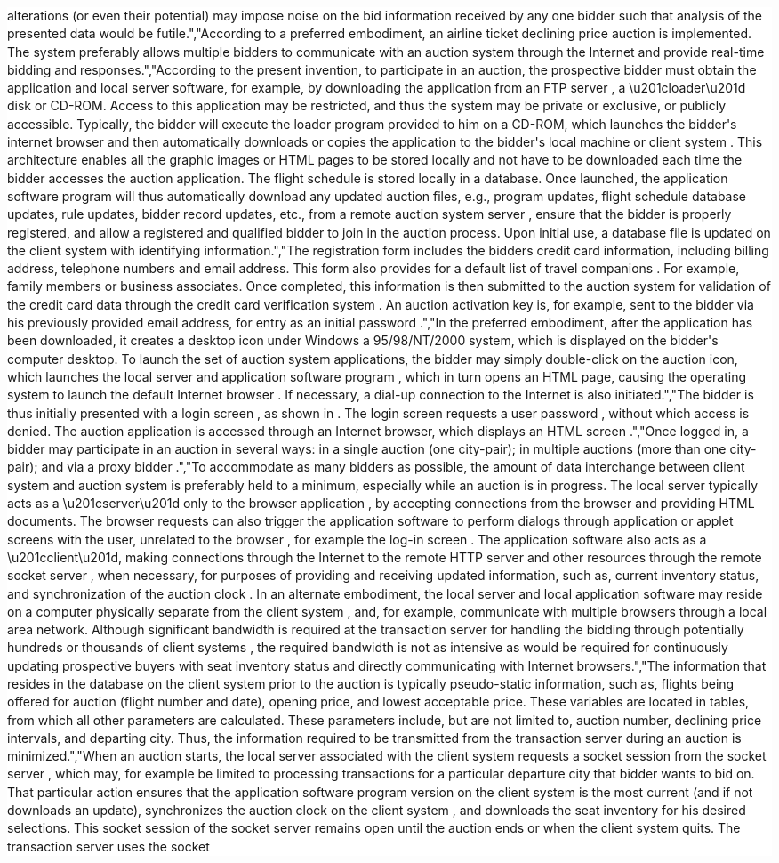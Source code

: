alterations (or even their potential) may impose noise on the bid information received by any one bidder such that analysis of the presented data would be futile.","According to a preferred embodiment, an airline ticket declining price auction is implemented. The system preferably allows multiple bidders to communicate with an auction system through the Internet and provide real-time bidding and responses.","According to the present invention, to participate in an auction, the prospective bidder must obtain the application and local server software, for example, by downloading the application from an FTP server , a \u201cloader\u201d disk or CD-ROM. Access to this application may be restricted, and thus the system may be private or exclusive, or publicly accessible. Typically, the bidder will execute the loader program provided to him on a CD-ROM, which launches the bidder's internet browser and then automatically downloads or copies the application to the bidder's local machine or client system . This architecture enables all the graphic images or HTML pages to be stored locally and not have to be downloaded each time the bidder accesses the auction application. The flight schedule is stored locally in a database. Once launched, the application software program  will thus automatically download any updated auction files, e.g., program updates, flight schedule database updates, rule updates, bidder record updates, etc., from a remote auction system server , ensure that the bidder is properly registered, and allow a registered and qualified bidder to join in the auction process. Upon initial use, a database file  is updated on the client system  with identifying information.","The registration form includes the bidders credit card information, including billing address, telephone numbers and email address. This form also provides for a default list of travel companions . For example, family members or business associates. Once completed, this information is then submitted to the auction system  for validation of the credit card data through the credit card verification system . An auction activation key is, for example, sent to the bidder via his previously provided email address, for entry as an initial password .","In the preferred embodiment, after the application has been downloaded, it creates a desktop icon under Windows a 95\/98\/NT\/2000 system, which is displayed on the bidder's computer desktop. To launch the set of auction system applications, the bidder may simply double-click on the auction icon, which launches the local server  and application software program , which in turn opens an HTML page, causing the operating system to launch the default Internet browser . If necessary, a dial-up connection to the Internet  is also initiated.","The bidder is thus initially presented with a login screen , as shown in . The login screen  requests a user password , without which access is denied. The auction application is accessed through an Internet browser, which displays an HTML screen .","Once logged in, a bidder may participate in an auction in several ways: in a single auction (one city-pair); in multiple auctions (more than one city-pair); and via a proxy bidder .","To accommodate as many bidders as possible, the amount of data interchange between client system  and auction system  is preferably held to a minimum, especially while an auction is in progress. The local server  typically acts as a \u201cserver\u201d only to the browser application , by accepting connections from the browser  and providing HTML documents. The browser  requests can also trigger the application software  to perform dialogs through application or applet screens with the user, unrelated to the browser , for example the log-in screen . The application software  also acts as a \u201cclient\u201d, making connections through the Internet  to the remote HTTP server  and other resources through the remote socket server , when necessary, for purposes of providing and receiving updated information, such as, current inventory status, and synchronization of the auction clock . In an alternate embodiment, the local server  and local application software  may reside on a computer physically separate from the client system , and, for example, communicate with multiple browsers  through a local area network. Although significant bandwidth is required at the transaction server  for handling the bidding through potentially hundreds or thousands of client systems , the required bandwidth is not as intensive as would be required for continuously updating prospective buyers with seat inventory status and directly communicating with Internet browsers.","The information that resides in the database  on the client system  prior to the auction is typically pseudo-static information, such as, flights being offered for auction (flight number and date), opening price, and lowest acceptable price. These variables are located in tables, from which all other parameters are calculated. These parameters include, but are not limited to, auction number, declining price intervals, and departing city. Thus, the information required to be transmitted from the transaction server  during an auction is minimized.","When an auction starts, the local server  associated with the client system  requests a socket session from the socket server , which may, for example be limited to processing transactions for a particular departure city that bidder wants to bid on. That particular action ensures that the application software  program version on the client system  is the most current (and if not downloads an update), synchronizes the auction clock  on the client system , and downloads the seat inventory  for his desired selections. This socket session of the socket server  remains open until the auction ends or when the client system  quits. The transaction server  uses the socket